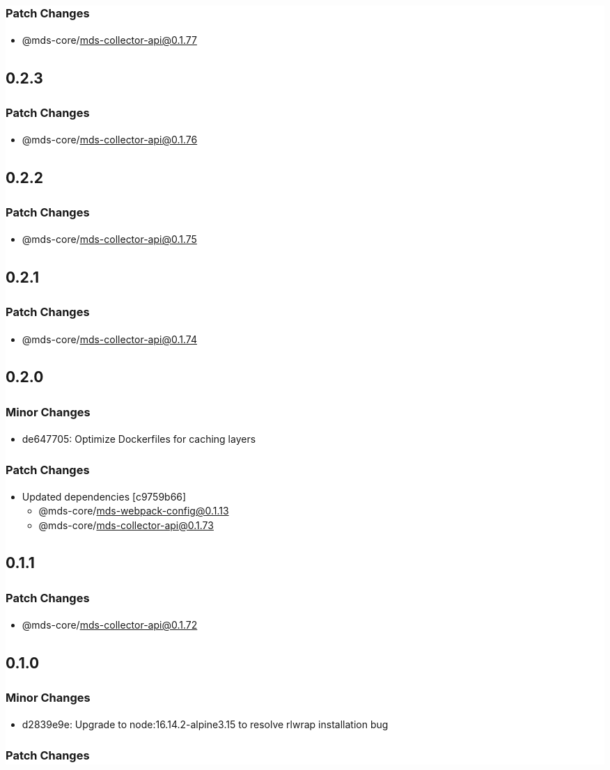 ### Patch Changes

- @mds-core/mds-collector-api@0.1.77

## 0.2.3

### Patch Changes

- @mds-core/mds-collector-api@0.1.76

## 0.2.2

### Patch Changes

- @mds-core/mds-collector-api@0.1.75

## 0.2.1

### Patch Changes

- @mds-core/mds-collector-api@0.1.74

## 0.2.0

### Minor Changes

- de647705: Optimize Dockerfiles for caching layers

### Patch Changes

- Updated dependencies [c9759b66]
  - @mds-core/mds-webpack-config@0.1.13
  - @mds-core/mds-collector-api@0.1.73

## 0.1.1

### Patch Changes

- @mds-core/mds-collector-api@0.1.72

## 0.1.0

### Minor Changes

- d2839e9e: Upgrade to node:16.14.2-alpine3.15 to resolve rlwrap installation bug

### Patch Changes
